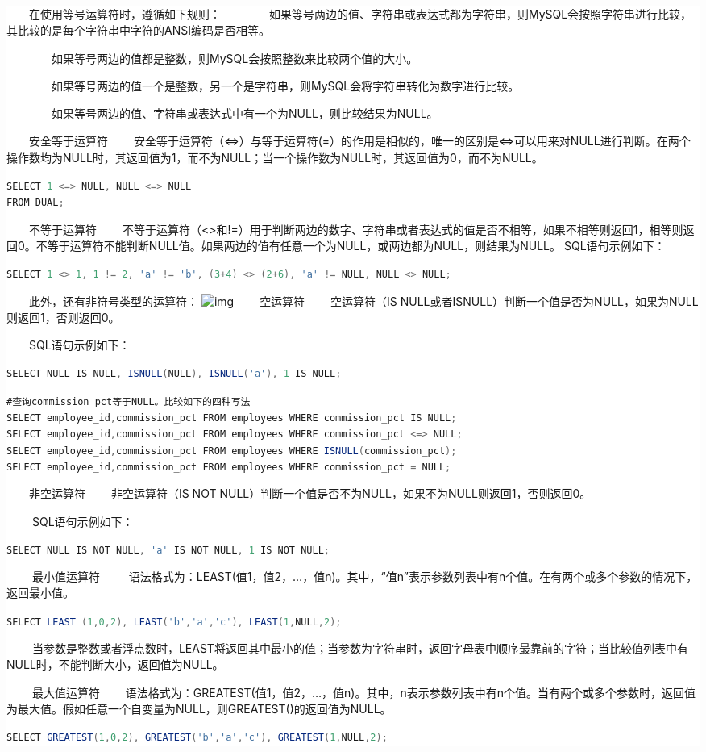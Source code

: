   在使用等号运算符时，遵循如下规则：     如果等号两边的值、字符串或表达式都为字符串，则MySQL会按照字符串进行比较，其比较的是每个字符串中字符的ANSI编码是否相等。

    如果等号两边的值都是整数，则MySQL会按照整数来比较两个值的大小。

    如果等号两边的值一个是整数，另一个是字符串，则MySQL会将字符串转化为数字进行比较。

    如果等号两边的值、字符串或表达式中有一个为NULL，则比较结果为NULL。

  安全等于运算符   安全等于运算符（&lt;=&gt;）与等于运算符(=）的作用是相似的，唯一的区别是&lt;=&gt;可以用来对NULL进行判断。在两个操作数均为NULL时，其返回值为1，而不为NULL；当一个操作数为NULL时，其返回值为0，而不为NULL。

```java
SELECT 1 <=> NULL, NULL <=> NULL
FROM DUAL;
```

  不等于运算符   不等于运算符（&lt;&gt;和!=）用于判断两边的数字、字符串或者表达式的值是否不相等，如果不相等则返回1，相等则返回0。不等于运算符不能判断NULL值。如果两边的值有任意一个为NULL，或两边都为NULL，则结果为NULL。 SQL语句示例如下：

```java
SELECT 1 <> 1, 1 != 2, 'a' != 'b', (3+4) <> (2+6), 'a' != NULL, NULL <> NULL;
```


  此外，还有非符号类型的运算符： ![img](https://img-blog.csdnimg.cn/4f873e5d8f684875ae5227b7c324e882.png?x-oss-process=image/watermark,type_d3F5LXplbmhlaQ,shadow_50,text_Q1NETiBAQWphdGFyJlByaW5jZXNz,size_20,color_FFFFFF,t_70,g_se,x_16#pic_center)   空运算符   空运算符（IS NULL或者ISNULL）判断一个值是否为NULL，如果为NULL则返回1，否则返回0。

  SQL语句示例如下：

```java
SELECT NULL IS NULL, ISNULL(NULL), ISNULL('a'), 1 IS NULL;
```

```java
#查询commission_pct等于NULL。比较如下的四种写法
SELECT employee_id,commission_pct FROM employees WHERE commission_pct IS NULL;
SELECT employee_id,commission_pct FROM employees WHERE commission_pct <=> NULL;
SELECT employee_id,commission_pct FROM employees WHERE ISNULL(commission_pct);
SELECT employee_id,commission_pct FROM employees WHERE commission_pct = NULL;
```

  非空运算符   非空运算符（IS NOT NULL）判断一个值是否不为NULL，如果不为NULL则返回1，否则返回0。

   SQL语句示例如下：

```java
SELECT NULL IS NOT NULL, 'a' IS NOT NULL, 1 IS NOT NULL;
```

   最小值运算符    语法格式为：LEAST(值1，值2，…，值n)。其中，“值n”表示参数列表中有n个值。在有两个或多个参数的情况下，返回最小值。

```java
SELECT LEAST (1,0,2), LEAST('b','a','c'), LEAST(1,NULL,2);
```

   当参数是整数或者浮点数时，LEAST将返回其中最小的值；当参数为字符串时，返回字母表中顺序最靠前的字符；当比较值列表中有NULL时，不能判断大小，返回值为NULL。

   最大值运算符   语法格式为：GREATEST(值1，值2，…，值n)。其中，n表示参数列表中有n个值。当有两个或多个参数时，返回值为最大值。假如任意一个自变量为NULL，则GREATEST()的返回值为NULL。

```java
SELECT GREATEST(1,0,2), GREATEST('b','a','c'), GREATEST(1,NULL,2);
```
